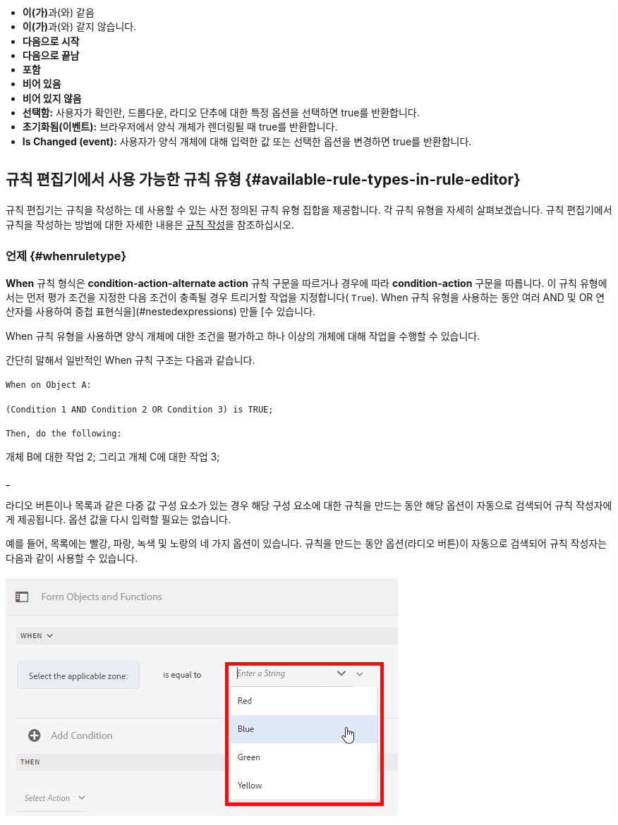 * **이(가)**&#x200B;과(와) 같음
* **이(가)**&#x200B;과(와) 같지 않습니다.
* **다음으로 시작**
* **다음으로 끝남**
* **포함**
* **비어 있음**
* **비어 있지 않음**
* **선택함:** 사용자가 확인란, 드롭다운, 라디오 단추에 대한 특정 옵션을 선택하면 true를 반환합니다.
* **초기화됨(이벤트):** 브라우저에서 양식 개체가 렌더링될 때 true를 반환합니다.
* **Is Changed (event):** 사용자가 양식 개체에 대해 입력한 값 또는 선택한 옵션을 변경하면 true를 반환합니다.

## 규칙 편집기에서 사용 가능한 규칙 유형 {#available-rule-types-in-rule-editor}

규칙 편집기는 규칙을 작성하는 데 사용할 수 있는 사전 정의된 규칙 유형 집합을 제공합니다. 각 규칙 유형을 자세히 살펴보겠습니다. 규칙 편집기에서 규칙을 작성하는 방법에 대한 자세한 내용은 [규칙 작성](#write-rules)을 참조하십시오.

### 언제 {#whenruletype}

**When** 규칙 형식은 **condition-action-alternate action** 규칙 구문을 따르거나 경우에 따라 **condition-action** 구문을 따릅니다. 이 규칙 유형에서는 먼저 평가 조건을 지정한 다음 조건이 충족될 경우 트리거할 작업을 지정합니다( `True`). When 규칙 유형을 사용하는 동안 여러 AND 및 OR 연산자를 사용하여 중첩 표현식을](#nestedexpressions) 만들 [수 있습니다.

When 규칙 유형을 사용하면 양식 개체에 대한 조건을 평가하고 하나 이상의 개체에 대해 작업을 수행할 수 있습니다.

간단히 말해서 일반적인 When 규칙 구조는 다음과 같습니다.

`When on Object A:`

`(Condition 1 AND Condition 2 OR Condition 3) is TRUE;`

`Then, do the following:`

개체 B에 대한 작업 2;
그리고
개체 C에 대한 작업 3;

_

라디오 버튼이나 목록과 같은 다중 값 구성 요소가 있는 경우 해당 구성 요소에 대한 규칙을 만드는 동안 해당 옵션이 자동으로 검색되어 규칙 작성자에게 제공됩니다. 옵션 값을 다시 입력할 필요는 없습니다.

예를 들어, 목록에는 빨강, 파랑, 녹색 및 노랑의 네 가지 옵션이 있습니다. 규칙을 만드는 동안 옵션(라디오 버튼)이 자동으로 검색되어 규칙 작성자는 다음과 같이 사용할 수 있습니다.

![multivaluefcdisplaysoptions](assets/multivaluefcdisplaysoptions.png)
